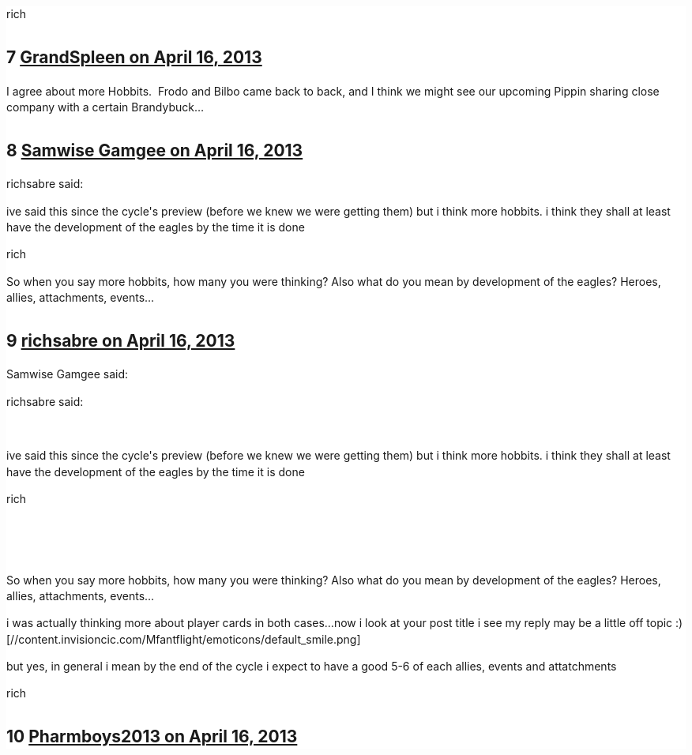 rich

## 7 [GrandSpleen on April 16, 2013](https://community.fantasyflightgames.com/topic/82412-ats-heroes/?do=findComment&comment=785595)

I agree about more Hobbits.  Frodo and Bilbo came back to back, and I think we might see our upcoming Pippin sharing close company with a certain Brandybuck…

## 8 [Samwise Gamgee on April 16, 2013](https://community.fantasyflightgames.com/topic/82412-ats-heroes/?do=findComment&comment=785602)

richsabre said:

ive said this since the cycle's preview (before we knew we were getting them) but i think more hobbits. i think they shall at least have the development of the eagles by the time it is done

rich



So when you say more hobbits, how many you were thinking? Also what do you mean by development of the eagles? Heroes, allies, attachments, events…

## 9 [richsabre on April 16, 2013](https://community.fantasyflightgames.com/topic/82412-ats-heroes/?do=findComment&comment=785608)

Samwise Gamgee said:

richsabre said:

 

ive said this since the cycle's preview (before we knew we were getting them) but i think more hobbits. i think they shall at least have the development of the eagles by the time it is done

rich

 

 

So when you say more hobbits, how many you were thinking? Also what do you mean by development of the eagles? Heroes, allies, attachments, events…



i was actually thinking more about player cards in both cases…now i look at your post title i see my reply may be a little off topic :) [//content.invisioncic.com/Mfantflight/emoticons/default_smile.png]

but yes, in general i mean by the end of the cycle i expect to have a good 5-6 of each allies, events and attatchments

rich

## 10 [Pharmboys2013 on April 16, 2013](https://community.fantasyflightgames.com/topic/82412-ats-heroes/?do=findComment&comment=785616)
